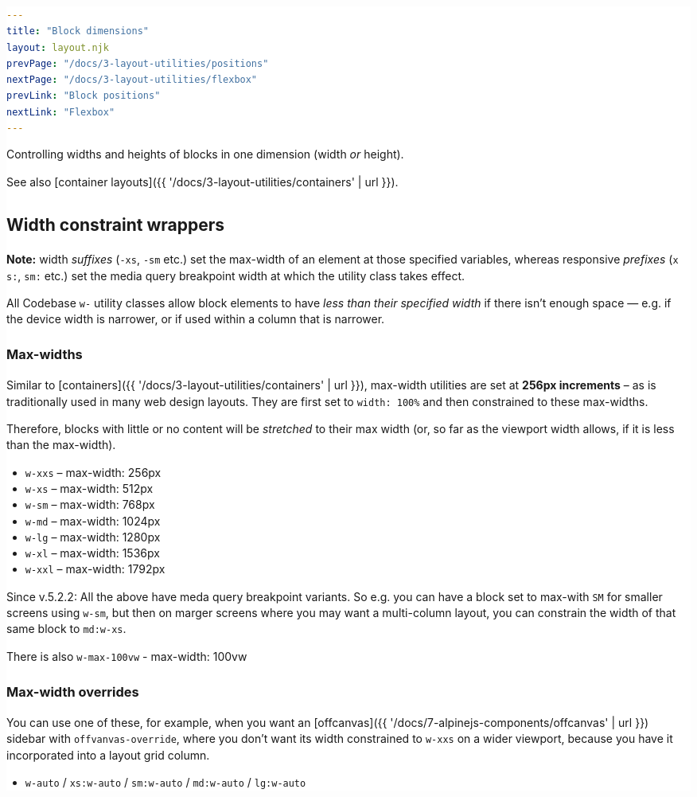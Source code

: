 ```yaml
---
title: "Block dimensions"
layout: layout.njk
prevPage: "/docs/3-layout-utilities/positions"
nextPage: "/docs/3-layout-utilities/flexbox"
prevLink: "Block positions"
nextLink: "Flexbox"
---
```


Controlling widths and heights of blocks in one dimension (width _or_ height).

See also [container layouts]({{ '/docs/3-layout-utilities/containers' | url }}).

## Width constraint wrappers

**Note:** width _suffixes_ (`-xs`, `-sm` etc.) set the max-width of an element at those specified variables, whereas responsive _prefixes_ (`xs:`, `sm:` etc.) set the media query breakpoint width at which the utility class takes effect.

All Codebase `w-` utility classes allow block elements to have _less than their specified width_ if there isn’t enough space — e.g. if the device width is narrower, or if used within a column that is narrower.

### Max-widths

Similar to [containers]({{ '/docs/3-layout-utilities/containers' | url }}), max-width utilities are set at **256px increments** – as is traditionally used in many web design layouts. They are first set to `width: 100%` and then constrained to these max-widths.

Therefore, blocks with little or no content will be _stretched_ to their max width (or, so far as the viewport width allows, if it is less than the max-width).

* `w-xxs` – max-width: 256px
* `w-xs` – max-width: 512px
* `w-sm` – max-width: 768px
* `w-md` – max-width: 1024px
* `w-lg` – max-width: 1280px
* `w-xl` – max-width: 1536px
* `w-xxl` – max-width: 1792px

Since v.5.2.2: All the above have meda query breakpoint variants. So e.g. you can have a block set to max-with `SM` for smaller screens using `w-sm`, but then on marger screens where you may want a multi-column layout, you can constrain the width of that same block to `md:w-xs`.

There is also `w-max-100vw` - max-width: 100vw

### Max-width overrides

You can use one of these, for example, when you want an [offcanvas]({{ '/docs/7-alpinejs-components/offcanvas' | url }}) sidebar with `offvanvas-override`, where you don’t want its width constrained to `w-xxs` on a wider viewport, because you have it incorporated into a layout grid column.

* `w-auto` / `xs:w-auto` / `sm:w-auto` / `md:w-auto` / `lg:w-auto`

